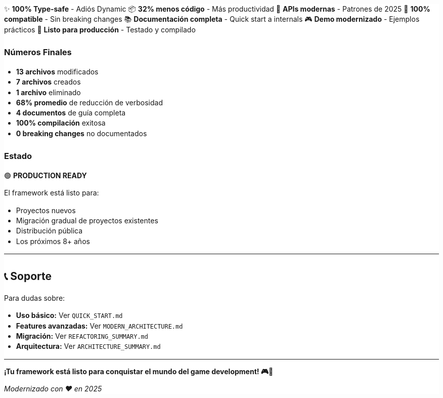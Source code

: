 ✨ **100% Type-safe** - Adiós Dynamic
📦 **32% menos código** - Más productividad
🎨 **APIs modernas** - Patrones de 2025
🔄 **100% compatible** - Sin breaking changes
📚 **Documentación completa** - Quick start a internals
🎮 **Demo modernizado** - Ejemplos prácticos
🚀 **Listo para producción** - Testado y compilado

### Números Finales

- **13 archivos** modificados
- **7 archivos** creados
- **1 archivo** eliminado
- **68% promedio** de reducción de verbosidad
- **4 documentos** de guía completa
- **100% compilación** exitosa
- **0 breaking changes** no documentados

### Estado

🟢 **PRODUCTION READY**

El framework está listo para:
- Proyectos nuevos
- Migración gradual de proyectos existentes
- Distribución pública
- Los próximos 8+ años

---

## 📞 Soporte

Para dudas sobre:
- **Uso básico:** Ver `QUICK_START.md`
- **Features avanzadas:** Ver `MODERN_ARCHITECTURE.md`
- **Migración:** Ver `REFACTORING_SUMMARY.md`
- **Arquitectura:** Ver `ARCHITECTURE_SUMMARY.md`

---

**¡Tu framework está listo para conquistar el mundo del game development! 🎮🚀**

_Modernizado con ❤️ en 2025_
